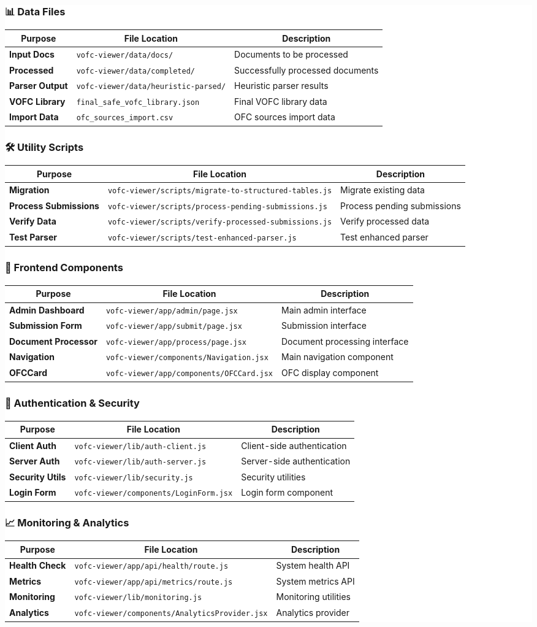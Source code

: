 ### 📊 Data Files
| Purpose | File Location | Description |
|---------|---------------|-------------|
| **Input Docs** | `vofc-viewer/data/docs/` | Documents to be processed |
| **Processed** | `vofc-viewer/data/completed/` | Successfully processed documents |
| **Parser Output** | `vofc-viewer/data/heuristic-parsed/` | Heuristic parser results |
| **VOFC Library** | `final_safe_vofc_library.json` | Final VOFC library data |
| **Import Data** | `ofc_sources_import.csv` | OFC sources import data |

### 🛠️ Utility Scripts
| Purpose | File Location | Description |
|---------|---------------|-------------|
| **Migration** | `vofc-viewer/scripts/migrate-to-structured-tables.js` | Migrate existing data |
| **Process Submissions** | `vofc-viewer/scripts/process-pending-submissions.js` | Process pending submissions |
| **Verify Data** | `vofc-viewer/scripts/verify-processed-submissions.js` | Verify processed data |
| **Test Parser** | `vofc-viewer/scripts/test-enhanced-parser.js` | Test enhanced parser |

### 🎨 Frontend Components
| Purpose | File Location | Description |
|---------|---------------|-------------|
| **Admin Dashboard** | `vofc-viewer/app/admin/page.jsx` | Main admin interface |
| **Submission Form** | `vofc-viewer/app/submit/page.jsx` | Submission interface |
| **Document Processor** | `vofc-viewer/app/process/page.jsx` | Document processing interface |
| **Navigation** | `vofc-viewer/components/Navigation.jsx` | Main navigation component |
| **OFCCard** | `vofc-viewer/app/components/OFCCard.jsx` | OFC display component |

### 🔐 Authentication & Security
| Purpose | File Location | Description |
|---------|---------------|-------------|
| **Client Auth** | `vofc-viewer/lib/auth-client.js` | Client-side authentication |
| **Server Auth** | `vofc-viewer/lib/auth-server.js` | Server-side authentication |
| **Security Utils** | `vofc-viewer/lib/security.js` | Security utilities |
| **Login Form** | `vofc-viewer/components/LoginForm.jsx` | Login form component |

### 📈 Monitoring & Analytics
| Purpose | File Location | Description |
|---------|---------------|-------------|
| **Health Check** | `vofc-viewer/app/api/health/route.js` | System health API |
| **Metrics** | `vofc-viewer/app/api/metrics/route.js` | System metrics API |
| **Monitoring** | `vofc-viewer/lib/monitoring.js` | Monitoring utilities |
| **Analytics** | `vofc-viewer/components/AnalyticsProvider.jsx` | Analytics provider |
